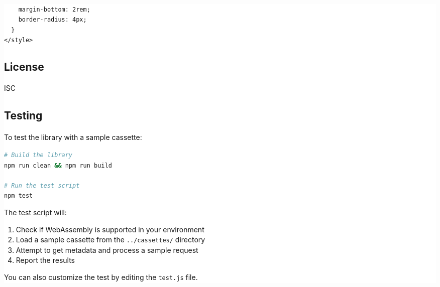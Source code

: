 ```svelte
    margin-bottom: 2rem;
    border-radius: 4px;
  }
</style>
```

## License

ISC 

## Testing

To test the library with a sample cassette:

```bash
# Build the library
npm run clean && npm run build

# Run the test script
npm test
```

The test script will:
1. Check if WebAssembly is supported in your environment
2. Load a sample cassette from the `../cassettes/` directory
3. Attempt to get metadata and process a sample request
4. Report the results

You can also customize the test by editing the `test.js` file. 